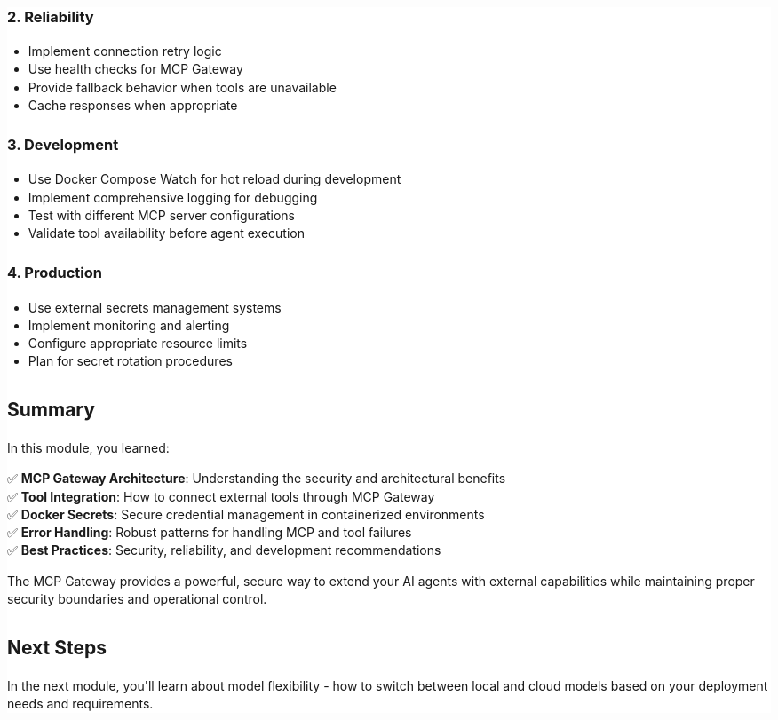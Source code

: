 ### 2. Reliability
- Implement connection retry logic
- Use health checks for MCP Gateway
- Provide fallback behavior when tools are unavailable
- Cache responses when appropriate

### 3. Development
- Use Docker Compose Watch for hot reload during development
- Implement comprehensive logging for debugging
- Test with different MCP server configurations
- Validate tool availability before agent execution

### 4. Production
- Use external secrets management systems
- Implement monitoring and alerting
- Configure appropriate resource limits
- Plan for secret rotation procedures

## Summary

In this module, you learned:

✅ **MCP Gateway Architecture**: Understanding the security and architectural benefits  
✅ **Tool Integration**: How to connect external tools through MCP Gateway  
✅ **Docker Secrets**: Secure credential management in containerized environments  
✅ **Error Handling**: Robust patterns for handling MCP and tool failures  
✅ **Best Practices**: Security, reliability, and development recommendations  

The MCP Gateway provides a powerful, secure way to extend your AI agents with external capabilities while maintaining proper security boundaries and operational control.

## Next Steps

In the next module, you'll learn about model flexibility - how to switch between local and cloud models based on your deployment needs and requirements.